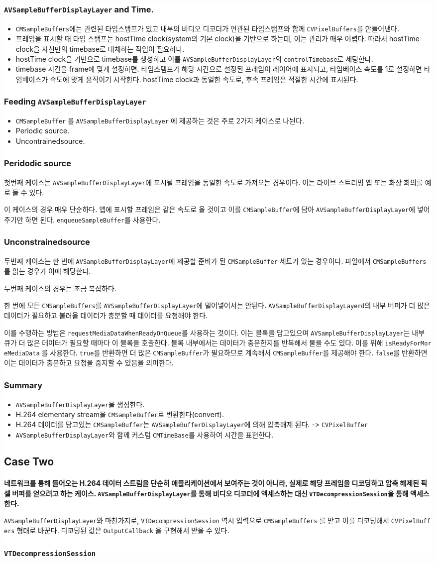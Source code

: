 ### `AVSampleBufferDisplayLayer` and Time.

- `CMSampleBuffers`에는 관련된 타임스탬프가 있고 내부의 비디오 디코더가 연관된 타임스탬프와 함께 `CVPixelBuffers`를 만들어낸다.
- 프레임을 표시할 때 타임 스탬프는 hostTime clock(system의 기본 clock)을 기반으로 하는데, 이는 관리가 매우 어렵다. 따라서 hostTime clock을 자신만의 timebase로 대체하는 작업이 필요하다.
- hostTime clock을 기반으로 timebase를 생성하고 이를 `AVSampleBufferDisplayLayer`의 `controlTimebase`로 세팅한다.
- timebase 시간을 frame에 맞게 설정하면. 타임스탬프가 해당 시간으로 설정된 프레임이 레이어에 표시되고, 타임베이스 속도를 1로 설정하면 타임베이스가 속도에 맞게 움직이기 시작한다. hostTime clock과 동일한 속도로, 후속 프레임은 적절한 시간에 표시된다.

### Feeding `AVSampleBufferDisplayLayer`

- `CMSampleBuffer` 를 `AVSampleBufferDisplayLayer` 에 제공하는 것은 주로 2가지 케이스로 나뉜다.
- Periodic source.
- Uncontrainedsource.

### Peridodic source

첫번째 케이스는 `AVSampleBufferDisplayLayer`에 표시될 프레임을 동일한 속도로 가져오는 경우이다. 이는 라이브 스트리밍 앱 또는 화상 회의를 예로 들 수 있다.

이 케이스의 경우 매우 단순하다. 앱에 표시할 프레임은 같은 속도로 올 것이고 이를 `CMSampleBuffer`에 담아 `AVSampleBufferDisplayLayer`에 넣어주기만 하면 된다. `enqueueSampleBuffer`를 사용한다.

### Unconstrainedsource

두번째 케이스는 한 번에 `AVSampleBufferDisplayLayer`에 제공할 준비가 된 `CMSampleBuffer` 세트가 있는 경우이다. 파일에서 `CMSampleBuffers`를 읽는 경우가 이에 해당한다.

두번째 케이스의 경우는 조금 복잡하다.

한 번에 모든 `CMSampleBuffers`를 `AVSampleBufferDisplayLayer`에 밀어넣어서는 안된다. `AVSampleBufferDisplayLayerd`의 내부 버퍼가 더 많은 데이터가 필요하고 불러올 데이터가 충분할 때 데이터를 요청해야 한다.

이를 수행하는 방법은 `requestMediaDataWhenReadyOnQueue`를 사용하는 것이다. 이는 블록을 담고있으며 `AVSampleBufferDisplayLayer`는 내부 큐가 더 많은 데이터가 필요할 때마다 이 블록을 호출한다. 블록 내부에서는 데이터가 충분한지를 반복해서 물을 수도 있다. 이를 위해 `isReadyForMoreMediaData` 를 사용한다. `true`를 반환하면 더 많은 `CMSampleBuffer`가 필요하므로 계속해서 `CMSampleBuffer`를 제공해야 한다. `false`를 반환하면 이는 데이터가 충분하고 요청을 중지할 수 있음을 의미한다.

### Summary

- `AVSampleBufferDisplayLayer`을 생성한다.
- H.264 elementary stream을 `CMSampleBuffer`로 변환한다(convert).
- H.264 데이터를 담고있는 `CMSampleBuffer`는 `AVSampleBufferDisplayLayer`에 의해 압축해제 된다. -> `CVPixelBuffer`
- `AVSampleBufferDisplayLayer`와 함께 커스텀 `CMTimeBase`를 사용하여 시간을 표현한다.

## Case Two

**네트워크를 통해 들어오는 H.264 데이터 스트림을 단순히 애플리케이션에서 보여주는 것이 아니라, 실제로 해당 프레임을 디코딩하고 압축 해제된 픽셀 버퍼를 얻으려고 하는 케이스.  `AVSampleBufferDisplayLayer`를 통해 비디오 디코더에 액세스하는 대신 `VTDecompressionSession`을 통해 액세스 한다.**

`AVSampleBufferDisplayLayer`와 마찬가지로, `VTDecompressionSession` 역시 입력으로  `CMSampleBuffers` 를 받고 이를 디코딩해서 `CVPixelBuffers` 형태로 바꾼다. 디코딩된 값은 `OutputCallback` 을 구현해서 받을 수 있다.

### `VTDecompressionSession`
